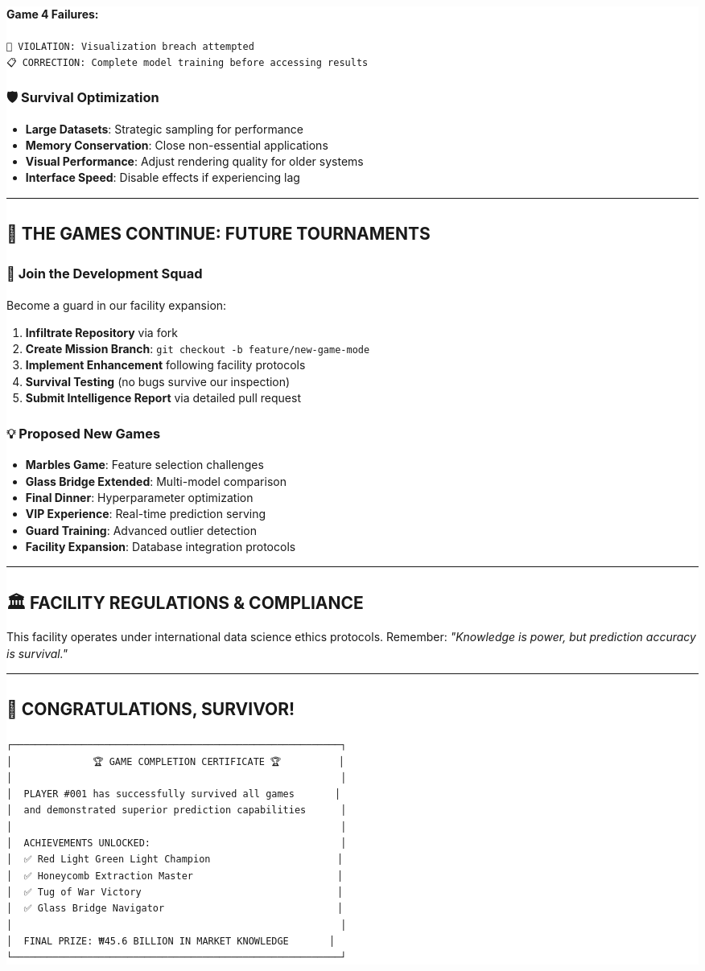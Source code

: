 #### **Game 4 Failures**:
```
🚨 VIOLATION: Visualization breach attempted
📋 CORRECTION: Complete model training before accessing results
```

### 🛡️ **Survival Optimization**
- **Large Datasets**: Strategic sampling for performance
- **Memory Conservation**: Close non-essential applications
- **Visual Performance**: Adjust rendering quality for older systems
- **Interface Speed**: Disable effects if experiencing lag

---

## 🎪 THE GAMES CONTINUE: FUTURE TOURNAMENTS

### 🎯 **Join the Development Squad**
Become a guard in our facility expansion:

1. **Infiltrate Repository** via fork
2. **Create Mission Branch**: `git checkout -b feature/new-game-mode`
3. **Implement Enhancement** following facility protocols
4. **Survival Testing** (no bugs survive our inspection)
5. **Submit Intelligence Report** via detailed pull request

### 💡 **Proposed New Games**
- **Marbles Game**: Feature selection challenges
- **Glass Bridge Extended**: Multi-model comparison
- **Final Dinner**: Hyperparameter optimization
- **VIP Experience**: Real-time prediction serving
- **Guard Training**: Advanced outlier detection
- **Facility Expansion**: Database integration protocols

---

## 🏛️ FACILITY REGULATIONS & COMPLIANCE

This facility operates under international data science ethics protocols. Remember: *"Knowledge is power, but prediction accuracy is survival."*

---

## 🎊 CONGRATULATIONS, SURVIVOR!

```
┌─────────────────────────────────────────────────────────┐
│              🏆 GAME COMPLETION CERTIFICATE 🏆          │
│                                                         │
│  PLAYER #001 has successfully survived all games       │
│  and demonstrated superior prediction capabilities      │
│                                                         │
│  ACHIEVEMENTS UNLOCKED:                                 │
│  ✅ Red Light Green Light Champion                      │
│  ✅ Honeycomb Extraction Master                         │
│  ✅ Tug of War Victory                                  │
│  ✅ Glass Bridge Navigator                              │
│                                                         │
│  FINAL PRIZE: ₩45.6 BILLION IN MARKET KNOWLEDGE       │
└─────────────────────────────────────────────────────────┘
```

